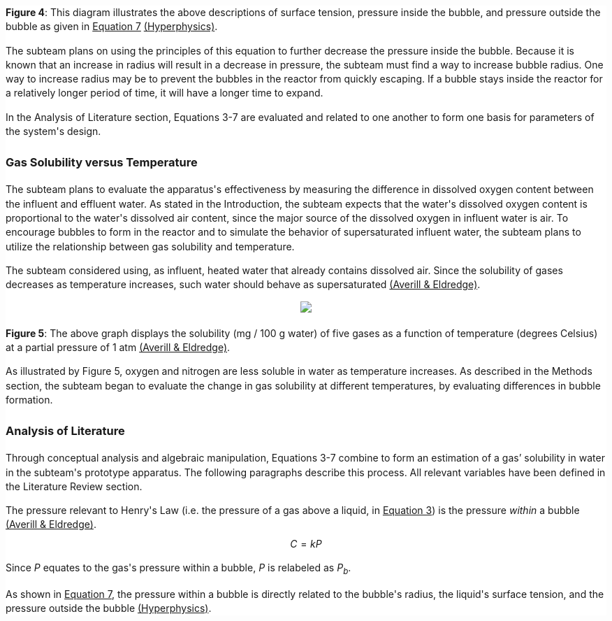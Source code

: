 </p>

**Figure 4**: This diagram illustrates the above descriptions of surface tension, pressure inside the bubble, and pressure outside the bubble as given in [Equation 7](#Equation-7) [(Hyperphysics)](http://hyperphysics.phy-astr.gsu.edu/hbase/surten2.html).

The subteam plans on using the principles of this equation to further decrease the pressure inside the bubble. Because it is known that an increase in radius will result in a decrease in pressure, the subteam must find a way to increase bubble radius. One way to increase radius may be to prevent the bubbles in the reactor from quickly escaping. If a bubble stays inside the reactor for a relatively longer period of time, it will have a longer time to expand.

In the Analysis of Literature section, Equations 3-7 are evaluated and related to one another to form one basis for parameters of the system's design.

### Gas Solubility versus Temperature
The subteam plans to evaluate the apparatus's effectiveness by measuring the difference in dissolved oxygen content between the influent and effluent water. As stated in the Introduction, the subteam expects that the water's dissolved oxygen content is proportional to the water's dissolved air content, since the major source of the dissolved oxygen in influent water is air.  To encourage bubbles to form in the reactor and to simulate the behavior of supersaturated influent water, the subteam plans to utilize the relationship between gas solubility and temperature.

The subteam considered using, as influent, heated water that already contains dissolved air. Since the solubility of gases decreases as temperature increases, such water should behave as supersaturated [(Averill & Eldredge)](https://2012books.lardbucket.org/books/principles-of-general-chemistry-v1.0/s17-04-effects-of-temperature-and-pre.html).

<p style="text-align: center;">
<img src="https://2012books.lardbucket.org/books/principles-of-general-chemistry-v1.0/section_17/67558bdc4beb64e06b29db7b4c8d74bb.jpg" height=350>

</p>

**Figure 5**: The above graph displays the solubility (mg / 100 g water) of five gases as a function of temperature (degrees Celsius) at a partial pressure of 1 atm [(Averill & Eldredge)](https://2012books.lardbucket.org/books/principles-of-general-chemistry-v1.0/s17-04-effects-of-temperature-and-pre.html).

As illustrated by Figure 5, oxygen and nitrogen are less soluble in water as temperature increases. As described in the Methods section, the subteam began to evaluate the change in gas solubility at different temperatures, by evaluating differences in bubble formation.

### Analysis of Literature
Through conceptual analysis and algebraic manipulation, Equations 3-7 combine to form an estimation of a gas’ solubility in water in the subteam's prototype apparatus. The following paragraphs describe this process. All relevant variables have been defined in the Literature Review section.

The pressure relevant to Henry's Law (i.e. the pressure of a gas above a liquid, in [Equation 3](#Equation-3)) is the pressure *within* a bubble [(Averill & Eldredge)](https://2012books.lardbucket.org/books/principles-of-general-chemistry-v1.0/s17-04-effects-of-temperature-and-pre.html).
$$ C = k P $$

Since $P$ equates to the gas's pressure within a bubble, $P$ is relabeled as $P_b$.

As shown in [Equation 7](#Equation-7), the pressure within a bubble is directly related to the bubble's radius, the liquid's surface tension, and the pressure outside the bubble [(Hyperphysics)](http://hyperphysics.phy-astr.gsu.edu/hbase/surten2.html).
